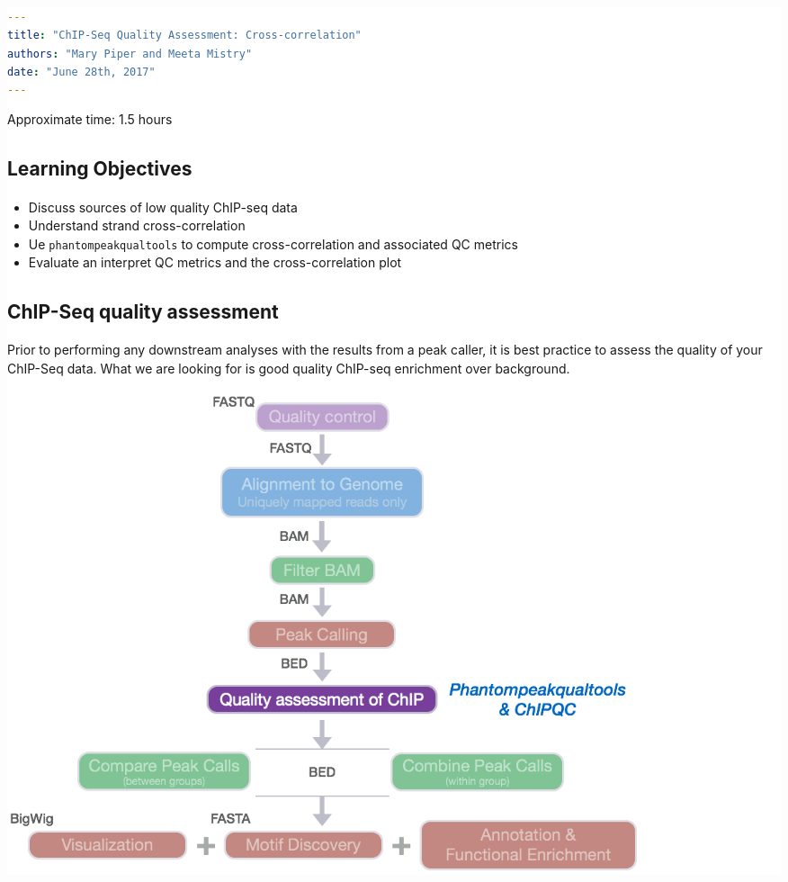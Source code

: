 ```yaml
---
title: "ChIP-Seq Quality Assessment: Cross-correlation"
authors: "Mary Piper and Meeta Mistry"
date: "June 28th, 2017"
---
```


Approximate time: 1.5 hours

## Learning Objectives

* Discuss sources of low quality ChIP-seq data
* Understand strand cross-correlation
* Ue `phantompeakqualtools` to compute cross-correlation and associated QC metrics
* Evaluate an interpret QC metrics and the cross-correlation plot

## ChIP-Seq quality assessment

Prior to performing any downstream analyses with the results from a peak caller, it is best practice to assess the quality of your ChIP-Seq data. What we are looking for is good	quality	ChIP-seq enrichment over background.

<img src="../img/chip_workflow_june2017_step3.png" width="700">
